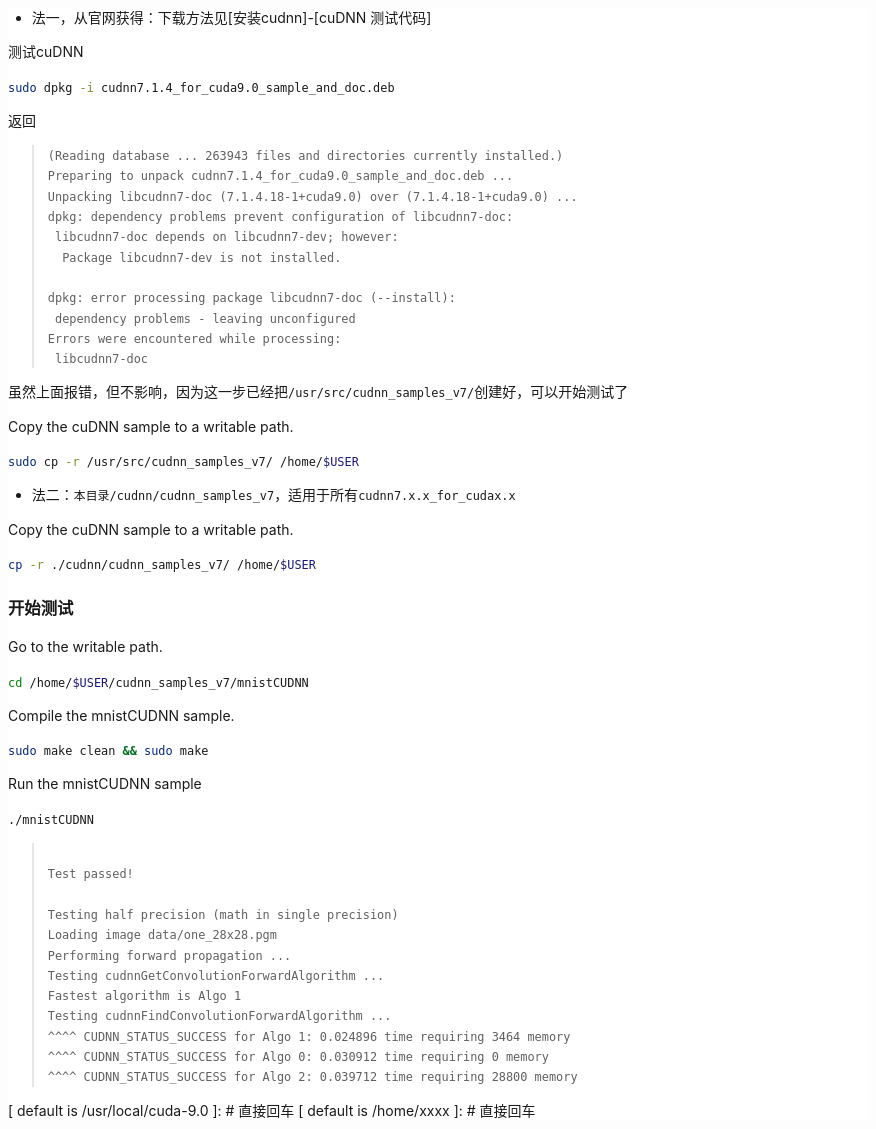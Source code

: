 * 法一，从官网获得：下载方法见[安装cudnn]-[cuDNN 测试代码]

测试cuDNN

```bash
sudo dpkg -i cudnn7.1.4_for_cuda9.0_sample_and_doc.deb
```

返回

> ```
> (Reading database ... 263943 files and directories currently installed.)
> Preparing to unpack cudnn7.1.4_for_cuda9.0_sample_and_doc.deb ...
> Unpacking libcudnn7-doc (7.1.4.18-1+cuda9.0) over (7.1.4.18-1+cuda9.0) ...
> dpkg: dependency problems prevent configuration of libcudnn7-doc:
>  libcudnn7-doc depends on libcudnn7-dev; however:
>   Package libcudnn7-dev is not installed.
>
> dpkg: error processing package libcudnn7-doc (--install):
>  dependency problems - leaving unconfigured
> Errors were encountered while processing:
>  libcudnn7-doc
> ```

虽然上面报错，但不影响，因为这一步已经把`/usr/src/cudnn_samples_v7/`创建好，可以开始测试了

Copy the cuDNN sample to a writable path.

```bash
sudo cp -r /usr/src/cudnn_samples_v7/ /home/$USER
```

* 法二：`本目录/cudnn/cudnn_samples_v7`，适用于所有`cudnn7.x.x_for_cudax.x`

Copy the cuDNN sample to a writable path.

```bash
cp -r ./cudnn/cudnn_samples_v7/ /home/$USER
```

### 开始测试

Go to the writable path.

```bash
cd /home/$USER/cudnn_samples_v7/mnistCUDNN
```

Compile the mnistCUDNN sample.

```bash
sudo make clean && sudo make
```

Run the mnistCUDNN sample

```bash
./mnistCUDNN
```

> ```
>
> Test passed!
>
> Testing half precision (math in single precision)
> Loading image data/one_28x28.pgm
> Performing forward propagation ...
> Testing cudnnGetConvolutionForwardAlgorithm ...
> Fastest algorithm is Algo 1
> Testing cudnnFindConvolutionForwardAlgorithm ...
> ^^^^ CUDNN_STATUS_SUCCESS for Algo 1: 0.024896 time requiring 3464 memory
> ^^^^ CUDNN_STATUS_SUCCESS for Algo 0: 0.030912 time requiring 0 memory
> ^^^^ CUDNN_STATUS_SUCCESS for Algo 2: 0.039712 time requiring 28800 memory

 [ default is /usr/local/cuda-9.0 ]: # 直接回车
 [ default is /home/xxxx ]: # 直接回车
